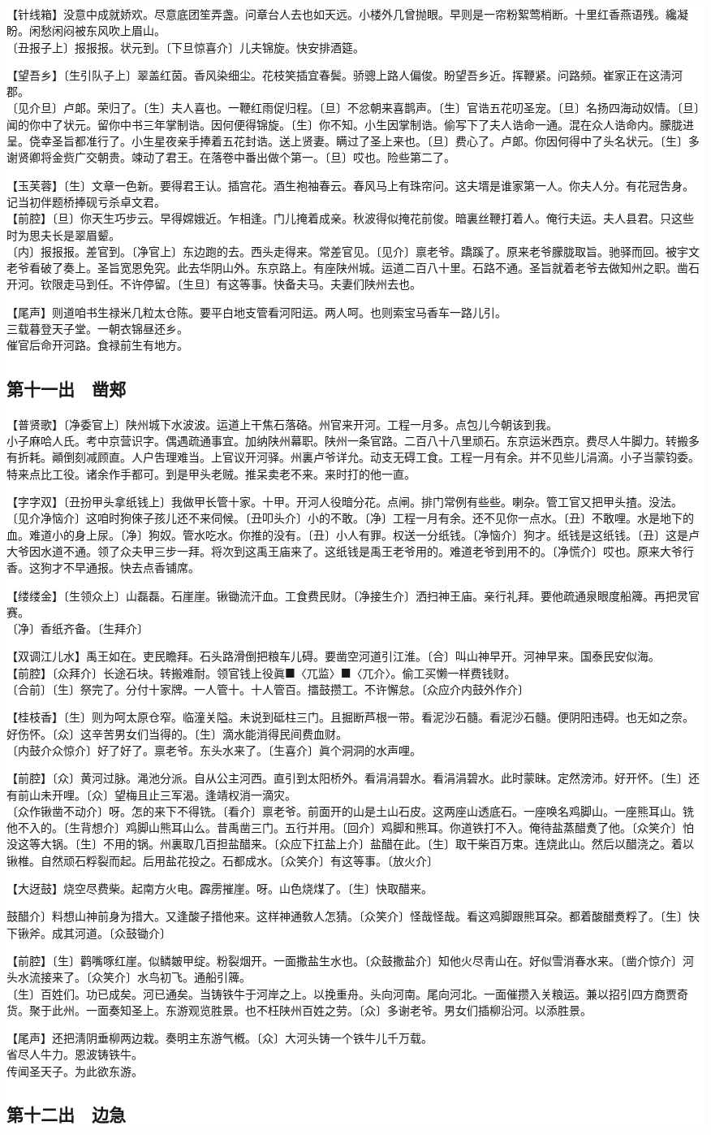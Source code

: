 【针线箱】没意中成就娇欢。尽意底团笙弄盏。问章台人去也如天远。小楼外几曾抛眼。早则是一帘粉絮莺梢断。十里红香燕语残。纔凝盼。闲愁闲闷被东风吹上眉山。  
〔丑报子上〕报报报。状元到。〔下旦惊喜介〕儿夫锦旋。快安排酒筵。  
  
【望吾乡】〔生引队子上〕翠盖红茵。香风染细尘。花枝笑插宜春鬓。骄骢上路人偏俊。盼望吾乡近。挥鞭紧。问路频。崔家正在这淸河郡。  
〔见介旦〕卢郞。荣归了。〔生〕夫人喜也。一鞭红雨促归程。〔旦〕不忿朝来喜鹊声。〔生〕官诰五花叨圣宠。〔旦〕名扬四海动奴情。〔旦〕闻的你中了状元。留你中书三年掌制诰。因何便得锦旋。〔生〕你不知。小生因掌制诰。偷写下了夫人诰命一通。混在众人诰命内。朦胧进呈。侥幸圣旨都准行了。小生星夜亲手捧着五花封诰。送上贤妻。瞒过了圣上来也。〔旦〕费心了。卢郞。你因何得中了头名状元。〔生〕多谢贤卿将金赀广交朝贵。竦动了君王。在落卷中番出做个第一。〔旦〕哎也。险些第二了。  
  
【玉芙蓉】〔生〕文章一色新。要得君王认。插宫花。酒生袍袖春云。春风马上有珠帘问。这夫壻是谁家第一人。你夫人分。有花冠吿身。记当初伴题桥捧砚亏杀卓文君。  
【前腔】〔旦〕你天生巧步云。早得嫦娥近。乍相逢。门儿掩着成亲。秋波得似掩花前俊。暗裏丝鞭打着人。俺行夫运。夫人县君。只这些时为思夫长是翠眉颦。  
〔内〕报报报。差官到。〔净官上〕东边跑的去。西头走得来。常差官见。〔见介〕禀老爷。蹻蹊了。原来老爷朦胧取旨。驰驿而回。被宇文老爷看破了奏上。圣旨宽恩免究。此去华阴山外。东京路上。有座陕州城。运道二百八十里。石路不通。圣旨就着老爷去做知州之职。凿石开河。钦限走马到任。不许停留。〔生旦〕有这等事。快备夫马。夫妻们陕州去也。  
  
【尾声】则道咱书生禄米几粒太仓陈。要平白地支管看河阳运。两人呵。也则索宝马香车一路儿引。  
三载暮登天子堂。一朝衣锦昼还乡。  
催官后命开河路。食禄前生有地方。  
  
## 第十一出　凿郏  

【普贤歌】〔净委官上〕陕州城下水波波。运道上干焦石落硌。州官来开河。工程一月多。点包儿今朝该到我。  
小子麻哈人氏。考中京营识字。偶遇疏通事宜。加纳陕州幕职。陕州一条官路。二百八十八里顽石。东京运米西京。费尽人牛脚力。转搬多有折耗。顚倒刻减顾直。人户吿理难当。上官议开河驿。州裏卢爷详允。动支无碍工食。工程一月有余。并不见些儿涓滴。小子当蒙钧委。特来点比工役。诸余作手都可。到是甲头老贼。推呆卖老不来。来时打的他一直。  
  
【字字双】〔丑扮甲头拿纸钱上〕我做甲长管十家。十甲。开河人役暗分花。点闸。排门常例有些些。喇杂。管工官又把甲头揸。没法。  
〔见介净恼介〕这咱时狗倈子孩儿还不来伺候。〔丑叩头介〕小的不敢。〔净〕工程一月有余。还不见你一点水。〔丑〕不敢哩。水是地下的血。难道小的身上尿。〔净〕狗奴。管水吃水。你推的没有。〔丑〕小人有罪。权送一分纸钱。〔净恼介〕狗才。纸钱是这纸钱。〔丑〕这是卢大爷因水道不通。领了众夫甲三步一拜。将次到这禹王庙来了。这纸钱是禹王老爷用的。难道老爷到用不的。〔净慌介〕哎也。原来大爷行香。这狗才不早通报。快去点香铺席。  
  
【缕缕金】〔生领众上〕山磊磊。石崖崖。锹锄流汗血。工食费民财。〔净接生介〕洒扫神王庙。亲行礼拜。要他疏通泉眼度船簰。再把灵官赛。  
〔净〕香纸齐备。〔生拜介〕  
  
【双调江儿水】禹王如在。吏民瞻拜。石头路滑倒把粮车儿碍。要凿空河道引江淮。〔合〕叫山神早开。河神早来。国泰民安似海。  
【前腔】〔众拜介〕长途石块。转搬难耐。领官钱上役眞■〈兀监〉■〈兀介〉。偷工买懒一样费钱财。  
〔合前〕〔生〕祭完了。分付十家牌。一人管十。十人管百。擂鼓攒工。不许懈怠。〔众应介内鼓外作介〕  
  
【桂枝香】〔生〕则为呵太原仓窄。临潼关隘。未说到砥柱三门。且掘断芦根一带。看泥沙石髓。看泥沙石髓。便阴阳违碍。也无如之奈。好伤怀。〔众〕这辛苦男女们当得的。〔生〕滴水能消得民间费血财。  
〔内鼓介众惊介〕好了好了。禀老爷。东头水来了。〔生喜介〕眞个洞洞的水声哩。  
  
【前腔】〔众〕黄河过脉。渑池分派。自从公主河西。直引到太阳桥外。看涓涓碧水。看涓涓碧水。此时蒙昧。定然滂沛。好开怀。〔生〕还有前山未开哩。〔众〕望梅且止三军渴。逢靖权消一滴灾。  
〔众作锹凿不动介〕呀。怎的来下不得铣。〔看介〕禀老爷。前面开的山是土山石皮。这两座山透底石。一座唤名鸡脚山。一座熊耳山。铣他不入的。〔生背想介〕鸡脚山熊耳山么。昔禹凿三门。五行并用。〔回介〕鸡脚和熊耳。你道铁打不入。俺待盐蒸醋煑了他。〔众笑介〕怕没这等大锅。〔生〕不用的锅。州裏取几百担盐醋来。〔众应下扛盐上介〕盐醋在此。〔生〕取干柴百万束。连烧此山。然后以醋浇之。着以锹椎。自然顽石粰裂而起。后用盐花投之。石都成水。〔众笑介〕有这等事。〔放火介〕  
  
【大迓鼓】烧空尽费柴。起南方火电。霹雳摧崖。呀。山色烧煤了。〔生〕快取醋来。  
  
鼓醋介〕料想山神前身为措大。又逢酸子措他来。这样神通敎人怎猜。〔众笑介〕怪哉怪哉。看这鸡脚跟熊耳朶。都着酸醋煑粰了。〔生〕快下锹斧。成其河道。〔众鼓锄介〕  
  
【前腔】〔生〕鹳嘴啄红崖。似鳞皴甲绽。粉裂烟开。一面撒盐生水也。〔众鼓撒盐介〕知他火尽靑山在。好似雪消春水来。〔凿介惊介〕河头水流接来了。〔众笑介〕水鸟初飞。通船引簰。  
〔生〕百姓们。功已成矣。河已通矣。当铸铁牛于河岸之上。以挽重舟。头向河南。尾向河北。一面催攒入关粮运。兼以招引四方商贾奇货。聚于此州。一面奏知圣上。东游观览胜景。也不枉陕州百姓之劳。〔众〕多谢老爷。男女们插柳沿河。以添胜景。  
  
【尾声】还把淸阴垂柳两边栽。奏明主东游气槪。〔众〕大河头铸一个铁牛儿千万载。  
省尽人牛力。恩波铸铁牛。  
传闻圣天子。为此欲东游。  
  
## 第十二出　边急  
